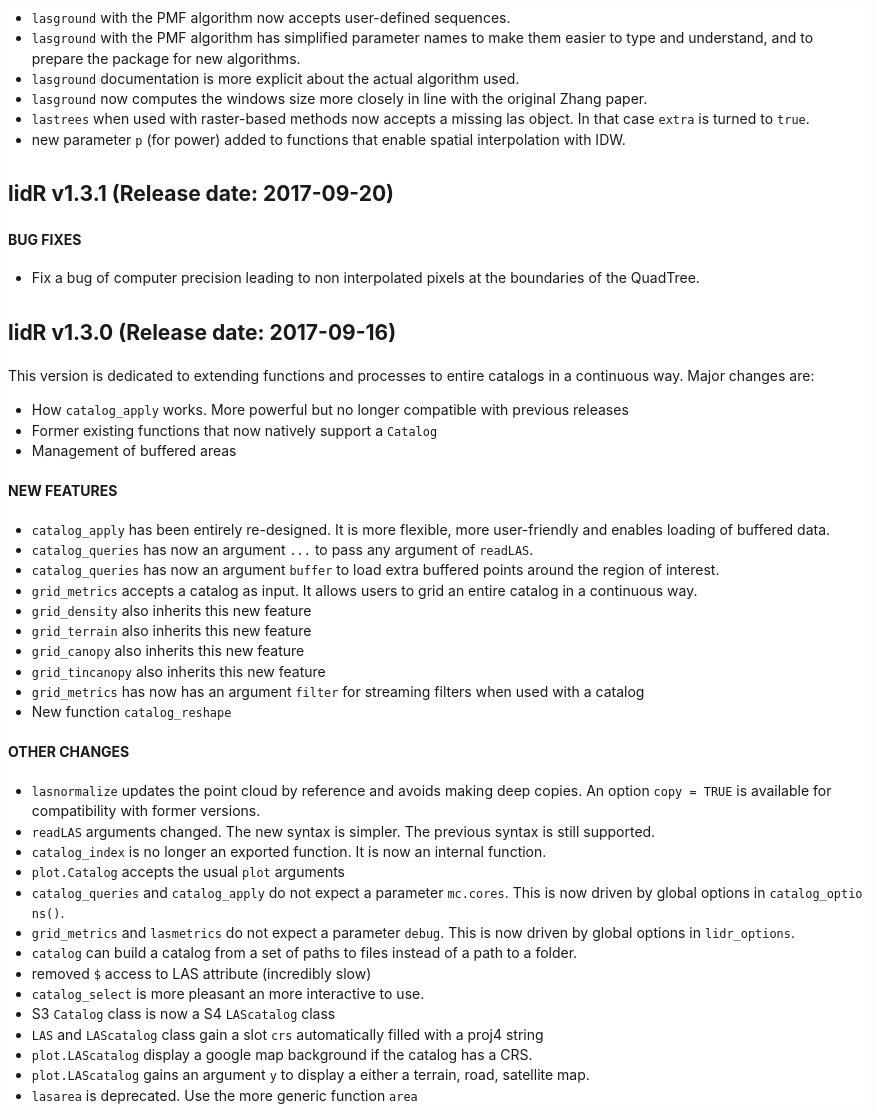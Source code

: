 * `lasground` with the PMF algorithm now accepts user-defined sequences.
* `lasground` with the PMF algorithm has simplified parameter names to make them easier to type and understand, and to prepare the package for new algorithms.
* `lasground` documentation is more explicit about the actual algorithm used.
* `lasground` now computes the windows size more closely in line with the original Zhang paper.
* `lastrees` when used with raster-based methods now accepts a missing las object. In that case `extra` is turned to `true`.
*  new parameter `p` (for power) added to functions that enable spatial interpolation with IDW.

## lidR v1.3.1 (Release date: 2017-09-20)

#### BUG FIXES

* Fix a bug of computer precision leading to non interpolated pixels at the boundaries of the QuadTree.

## lidR v1.3.0 (Release date: 2017-09-16)

This version is dedicated to extending functions and processes to entire catalogs in a continuous way.
Major changes are:

* How `catalog_apply` works. More powerful but no longer compatible with previous releases
* Former existing functions that now natively support a `Catalog` 
* Management of buffered areas

#### NEW FEATURES

* `catalog_apply` has been entirely re-designed. It is more flexible, more user-friendly and enables loading of buffered data.
* `catalog_queries` has now an argument `...` to pass any argument of `readLAS`.
* `catalog_queries` has now an argument `buffer` to load extra buffered points around the region of interest.
* `grid_metrics` accepts a catalog as input. It allows users to grid an entire catalog in a continuous way.
* `grid_density` also inherits this new feature
* `grid_terrain` also inherits this new feature
* `grid_canopy` also inherits this new feature
* `grid_tincanopy` also inherits this new feature
* `grid_metrics` has now has an argument `filter` for streaming filters when used with a catalog
* New function `catalog_reshape`

#### OTHER CHANGES

* `lasnormalize` updates the point cloud by reference and avoids making deep copies. An option `copy = TRUE` is available for compatibility with former versions.
* `readLAS` arguments changed. The new syntax is simpler. The previous syntax is still supported.
* `catalog_index` is no longer an exported function. It is now an internal function.
* `plot.Catalog` accepts the usual `plot` arguments
* `catalog_queries` and `catalog_apply` do not expect a parameter `mc.cores`. This is now driven by global options in `catalog_options()`.
* `grid_metrics` and `lasmetrics` do not expect a parameter `debug`. This is now driven by global options in `lidr_options`.
* `catalog` can build a catalog from a set of paths to files instead of a path to a folder.
* removed `$` access to LAS attribute (incredibly slow)
* `catalog_select` is more pleasant an more interactive to use.
* S3 `Catalog` class is now a S4 `LAScatalog` class
* `LAS` and `LAScatalog` class gain a slot `crs` automatically filled with a proj4 string
* `plot.LAScatalog` display a google map background if the catalog has a CRS.
* `plot.LAScatalog` gains an argument `y` to display a either a terrain, road, satellite map.
* `lasarea` is deprecated. Use the more generic function `area`
